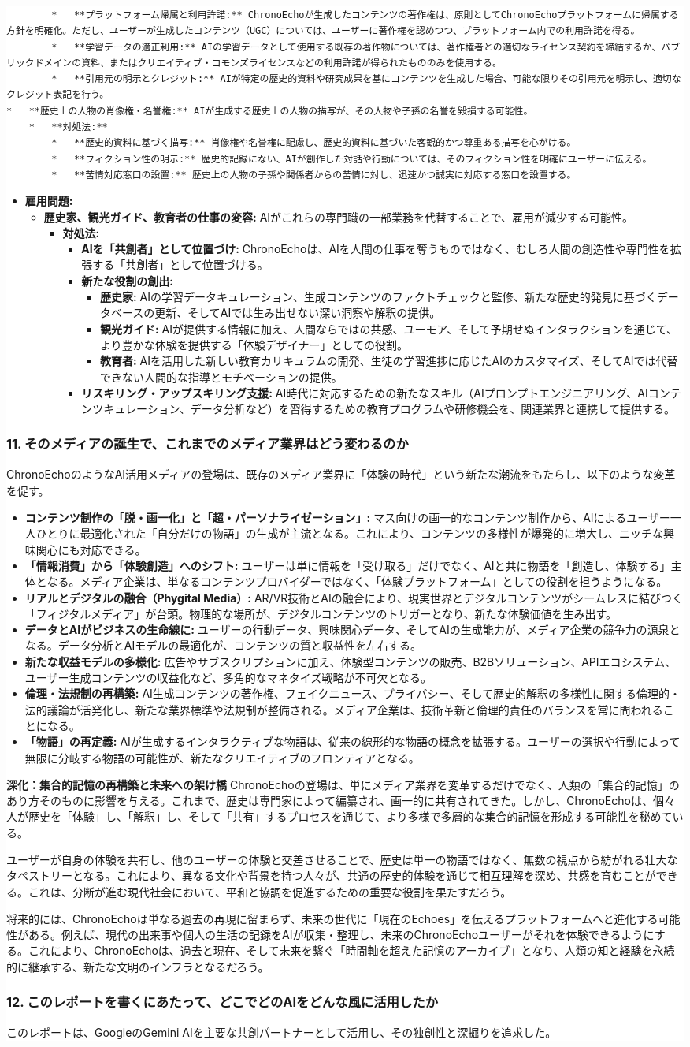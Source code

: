            *   **プラットフォーム帰属と利用許諾:** ChronoEchoが生成したコンテンツの著作権は、原則としてChronoEchoプラットフォームに帰属する方針を明確化。ただし、ユーザーが生成したコンテンツ（UGC）については、ユーザーに著作権を認めつつ、プラットフォーム内での利用許諾を得る。
            *   **学習データの適正利用:** AIの学習データとして使用する既存の著作物については、著作権者との適切なライセンス契約を締結するか、パブリックドメインの資料、またはクリエイティブ・コモンズライセンスなどの利用許諾が得られたもののみを使用する。
            *   **引用元の明示とクレジット:** AIが特定の歴史的資料や研究成果を基にコンテンツを生成した場合、可能な限りその引用元を明示し、適切なクレジット表記を行う。
    *   **歴史上の人物の肖像権・名誉権:** AIが生成する歴史上の人物の描写が、その人物や子孫の名誉を毀損する可能性。
        *   **対処法:**
            *   **歴史的資料に基づく描写:** 肖像権や名誉権に配慮し、歴史的資料に基づいた客観的かつ尊重ある描写を心がける。
            *   **フィクション性の明示:** 歴史的記録にない、AIが創作した対話や行動については、そのフィクション性を明確にユーザーに伝える。
            *   **苦情対応窓口の設置:** 歴史上の人物の子孫や関係者からの苦情に対し、迅速かつ誠実に対応する窓口を設置する。
*   **雇用問題:**
    *   **歴史家、観光ガイド、教育者の仕事の変容:** AIがこれらの専門職の一部業務を代替することで、雇用が減少する可能性。
        *   **対処法:**
            *   **AIを「共創者」として位置づけ:** ChronoEchoは、AIを人間の仕事を奪うものではなく、むしろ人間の創造性や専門性を拡張する「共創者」として位置づける。
            *   **新たな役割の創出:**
                *   **歴史家:** AIの学習データキュレーション、生成コンテンツのファクトチェックと監修、新たな歴史的発見に基づくデータベースの更新、そしてAIでは生み出せない深い洞察や解釈の提供。
                *   **観光ガイド:** AIが提供する情報に加え、人間ならではの共感、ユーモア、そして予期せぬインタラクションを通じて、より豊かな体験を提供する「体験デザイナー」としての役割。
                *   **教育者:** AIを活用した新しい教育カリキュラムの開発、生徒の学習進捗に応じたAIのカスタマイズ、そしてAIでは代替できない人間的な指導とモチベーションの提供。
            *   **リスキリング・アップスキリング支援:** AI時代に対応するための新たなスキル（AIプロンプトエンジニアリング、AIコンテンツキュレーション、データ分析など）を習得するための教育プログラムや研修機会を、関連業界と連携して提供する。

### 11. そのメディアの誕生で、これまでのメディア業界はどう変わるのか
ChronoEchoのようなAI活用メディアの登場は、既存のメディア業界に「体験の時代」という新たな潮流をもたらし、以下のような変革を促す。

*   **コンテンツ制作の「脱・画一化」と「超・パーソナライゼーション」:** マス向けの画一的なコンテンツ制作から、AIによるユーザー一人ひとりに最適化された「自分だけの物語」の生成が主流となる。これにより、コンテンツの多様性が爆発的に増大し、ニッチな興味関心にも対応できる。
*   **「情報消費」から「体験創造」へのシフト:** ユーザーは単に情報を「受け取る」だけでなく、AIと共に物語を「創造し、体験する」主体となる。メディア企業は、単なるコンテンツプロバイダーではなく、「体験プラットフォーム」としての役割を担うようになる。
*   **リアルとデジタルの融合（Phygital Media）:** AR/VR技術とAIの融合により、現実世界とデジタルコンテンツがシームレスに結びつく「フィジタルメディア」が台頭。物理的な場所が、デジタルコンテンツのトリガーとなり、新たな体験価値を生み出す。
*   **データとAIがビジネスの生命線に:** ユーザーの行動データ、興味関心データ、そしてAIの生成能力が、メディア企業の競争力の源泉となる。データ分析とAIモデルの最適化が、コンテンツの質と収益性を左右する。
*   **新たな収益モデルの多様化:** 広告やサブスクリプションに加え、体験型コンテンツの販売、B2Bソリューション、APIエコシステム、ユーザー生成コンテンツの収益化など、多角的なマネタイズ戦略が不可欠となる。
*   **倫理・法規制の再構築:** AI生成コンテンツの著作権、フェイクニュース、プライバシー、そして歴史的解釈の多様性に関する倫理的・法的議論が活発化し、新たな業界標準や法規制が整備される。メディア企業は、技術革新と倫理的責任のバランスを常に問われることになる。
*   **「物語」の再定義:** AIが生成するインタラクティブな物語は、従来の線形的な物語の概念を拡張する。ユーザーの選択や行動によって無限に分岐する物語の可能性が、新たなクリエイティブのフロンティアとなる。

**深化：集合的記憶の再構築と未来への架け橋**
ChronoEchoの登場は、単にメディア業界を変革するだけでなく、人類の「集合的記憶」のあり方そのものに影響を与える。これまで、歴史は専門家によって編纂され、画一的に共有されてきた。しかし、ChronoEchoは、個々人が歴史を「体験」し、「解釈」し、そして「共有」するプロセスを通じて、より多様で多層的な集合的記憶を形成する可能性を秘めている。

ユーザーが自身の体験を共有し、他のユーザーの体験と交差させることで、歴史は単一の物語ではなく、無数の視点から紡がれる壮大なタペストリーとなる。これにより、異なる文化や背景を持つ人々が、共通の歴史的体験を通じて相互理解を深め、共感を育むことができる。これは、分断が進む現代社会において、平和と協調を促進するための重要な役割を果たすだろう。

将来的には、ChronoEchoは単なる過去の再現に留まらず、未来の世代に「現在のEchoes」を伝えるプラットフォームへと進化する可能性がある。例えば、現代の出来事や個人の生活の記録をAIが収集・整理し、未来のChronoEchoユーザーがそれを体験できるようにする。これにより、ChronoEchoは、過去と現在、そして未来を繋ぐ「時間軸を超えた記憶のアーカイブ」となり、人類の知と経験を永続的に継承する、新たな文明のインフラとなるだろう。

### 12. このレポートを書くにあたって、どこでどのAIをどんな風に活用したか
このレポートは、GoogleのGemini AIを主要な共創パートナーとして活用し、その独創性と深掘りを追求した。
